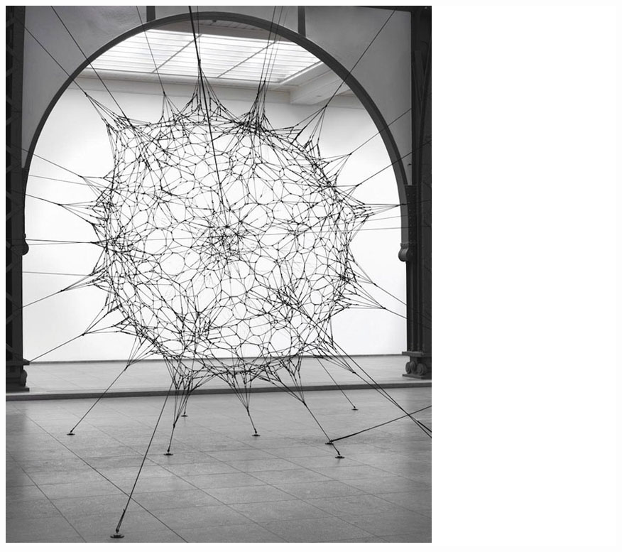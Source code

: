 ![Cloud Cities - Tomás Saraceno (../../../../Github/thebookofshaders/12/saraceno.jpg)](%E7%9D%80%E8%89%B2%E5%99%A8%E4%B9%8B%E4%B9%A612/saraceno.jpg)
